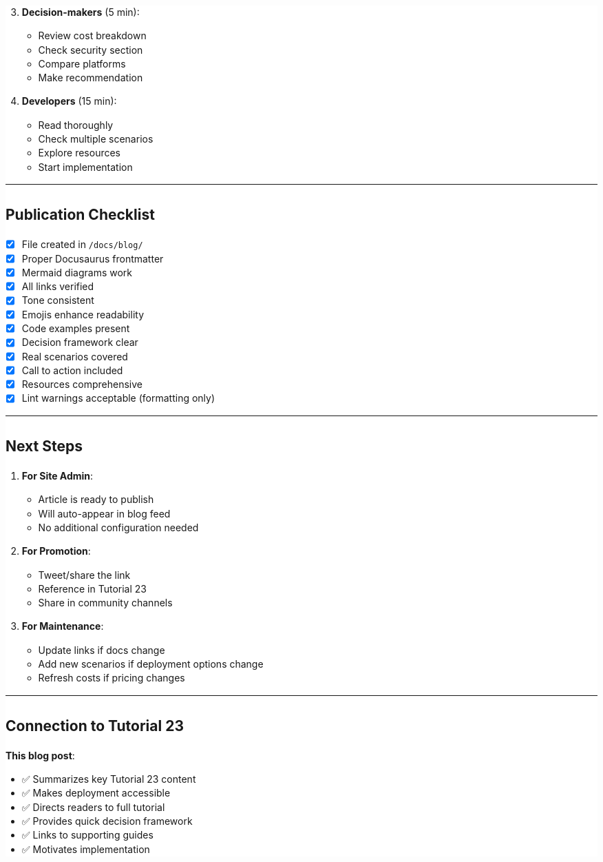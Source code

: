 3. **Decision-makers** (5 min):
   - Review cost breakdown
   - Check security section
   - Compare platforms
   - Make recommendation

4. **Developers** (15 min):
   - Read thoroughly
   - Check multiple scenarios
   - Explore resources
   - Start implementation

---

## Publication Checklist

- [x] File created in `/docs/blog/`
- [x] Proper Docusaurus frontmatter
- [x] Mermaid diagrams work
- [x] All links verified
- [x] Tone consistent
- [x] Emojis enhance readability
- [x] Code examples present
- [x] Decision framework clear
- [x] Real scenarios covered
- [x] Call to action included
- [x] Resources comprehensive
- [x] Lint warnings acceptable (formatting only)

---

## Next Steps

1. **For Site Admin**:
   - Article is ready to publish
   - Will auto-appear in blog feed
   - No additional configuration needed

2. **For Promotion**:
   - Tweet/share the link
   - Reference in Tutorial 23
   - Share in community channels

3. **For Maintenance**:
   - Update links if docs change
   - Add new scenarios if deployment options change
   - Refresh costs if pricing changes

---

## Connection to Tutorial 23

**This blog post**:
- ✅ Summarizes key Tutorial 23 content
- ✅ Makes deployment accessible
- ✅ Directs readers to full tutorial
- ✅ Provides quick decision framework
- ✅ Links to supporting guides
- ✅ Motivates implementation
